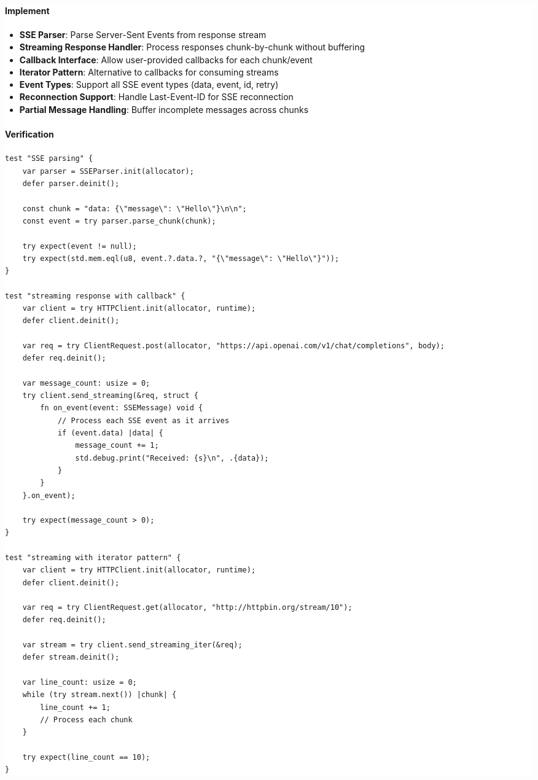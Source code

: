 #### Implement
- **SSE Parser**: Parse Server-Sent Events from response stream
- **Streaming Response Handler**: Process responses chunk-by-chunk without buffering
- **Callback Interface**: Allow user-provided callbacks for each chunk/event
- **Iterator Pattern**: Alternative to callbacks for consuming streams
- **Event Types**: Support all SSE event types (data, event, id, retry)
- **Reconnection Support**: Handle Last-Event-ID for SSE reconnection
- **Partial Message Handling**: Buffer incomplete messages across chunks

#### Verification
```zig
test "SSE parsing" {
    var parser = SSEParser.init(allocator);
    defer parser.deinit();
    
    const chunk = "data: {\"message\": \"Hello\"}\n\n";
    const event = try parser.parse_chunk(chunk);
    
    try expect(event != null);
    try expect(std.mem.eql(u8, event.?.data.?, "{\"message\": \"Hello\"}"));
}

test "streaming response with callback" {
    var client = try HTTPClient.init(allocator, runtime);
    defer client.deinit();
    
    var req = try ClientRequest.post(allocator, "https://api.openai.com/v1/chat/completions", body);
    defer req.deinit();
    
    var message_count: usize = 0;
    try client.send_streaming(&req, struct {
        fn on_event(event: SSEMessage) void {
            // Process each SSE event as it arrives
            if (event.data) |data| {
                message_count += 1;
                std.debug.print("Received: {s}\n", .{data});
            }
        }
    }.on_event);
    
    try expect(message_count > 0);
}

test "streaming with iterator pattern" {
    var client = try HTTPClient.init(allocator, runtime);
    defer client.deinit();
    
    var req = try ClientRequest.get(allocator, "http://httpbin.org/stream/10");
    defer req.deinit();
    
    var stream = try client.send_streaming_iter(&req);
    defer stream.deinit();
    
    var line_count: usize = 0;
    while (try stream.next()) |chunk| {
        line_count += 1;
        // Process each chunk
    }
    
    try expect(line_count == 10);
}
```
